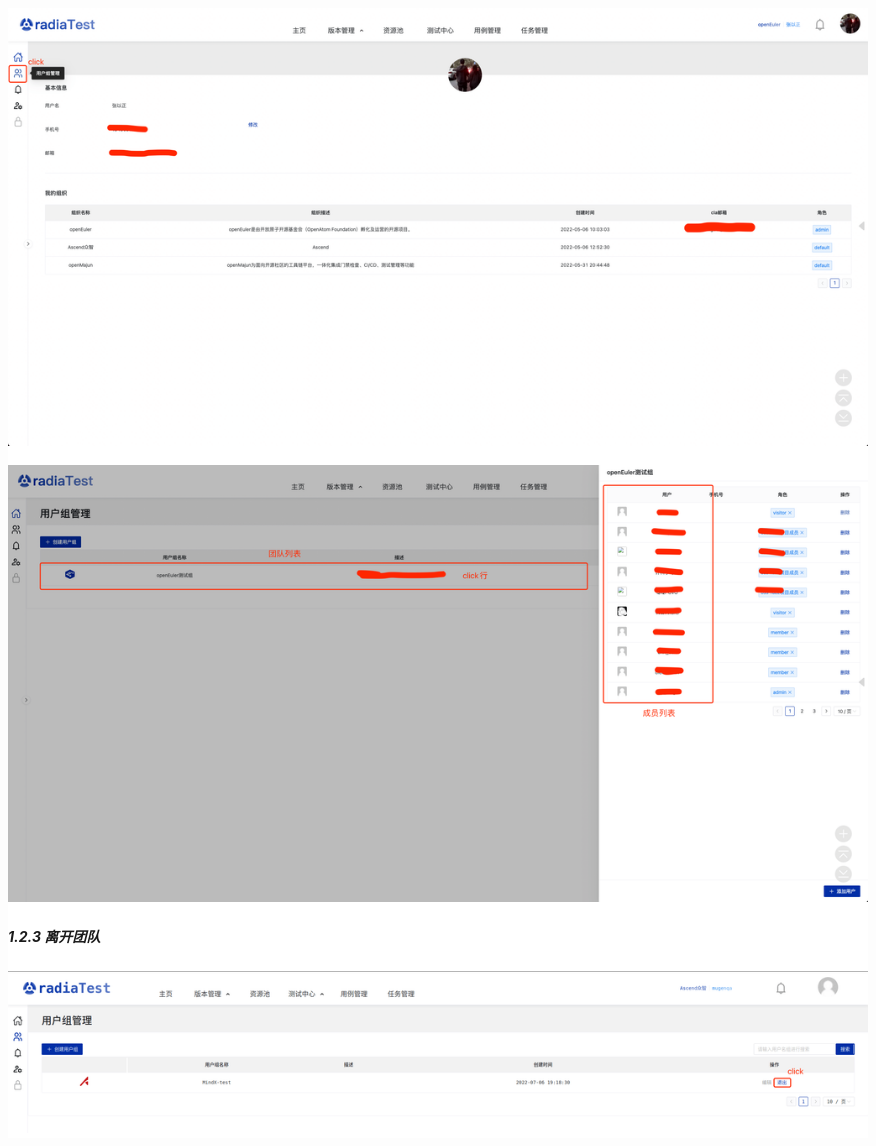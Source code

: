 ![image-20220706192742794](./img_7.png)

![image-20220706193109614](./img_8.png)

##### 1.2.3 离开团队

![image-20220706193300077](./img_9.png)
